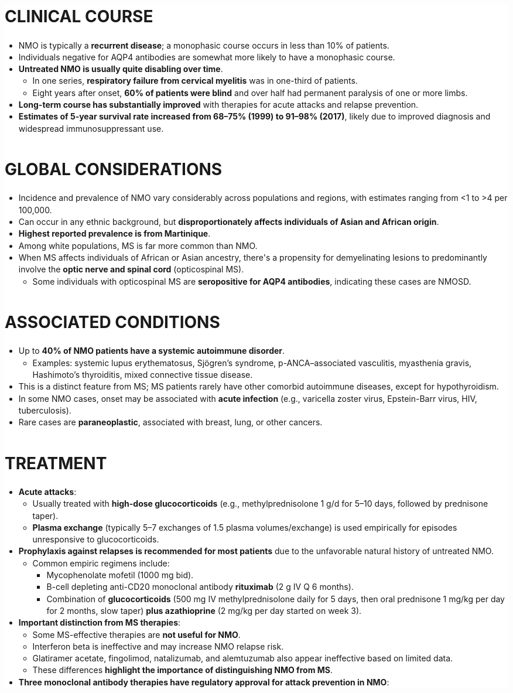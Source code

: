 # CLINICAL COURSE

- NMO is typically a **recurrent disease**; a monophasic course occurs in less than 10% of patients.
- Individuals negative for AQP4 antibodies are somewhat more likely to have a monophasic course.
- **Untreated NMO is usually quite disabling over time**.
    - In one series, **respiratory failure from cervical myelitis** was in one-third of patients.
    - Eight years after onset, **60% of patients were blind** and over half had permanent paralysis of one or more limbs.
- **Long-term course has substantially improved** with therapies for acute attacks and relapse prevention.
- **Estimates of 5-year survival rate increased from 68–75% (1999) to 91–98% (2017)**, likely due to improved diagnosis and widespread immunosuppressant use.

# GLOBAL CONSIDERATIONS

- Incidence and prevalence of NMO vary considerably across populations and regions, with estimates ranging from <1 to >4 per 100,000.
- Can occur in any ethnic background, but **disproportionately affects individuals of Asian and African origin**.
- **Highest reported prevalence is from Martinique**.
- Among white populations, MS is far more common than NMO.
- When MS affects individuals of African or Asian ancestry, there's a propensity for demyelinating lesions to predominantly involve the **optic nerve and spinal cord** (opticospinal MS).
    - Some individuals with opticospinal MS are **seropositive for AQP4 antibodies**, indicating these cases are NMOSD.

# ASSOCIATED CONDITIONS

- Up to **40% of NMO patients have a systemic autoimmune disorder**.
    - Examples: systemic lupus erythematosus, Sjögren’s syndrome, p-ANCA–associated vasculitis, myasthenia gravis, Hashimoto’s thyroiditis, mixed connective tissue disease.
- This is a distinct feature from MS; MS patients rarely have other comorbid autoimmune diseases, except for hypothyroidism.
- In some NMO cases, onset may be associated with **acute infection** (e.g., varicella zoster virus, Epstein-Barr virus, HIV, tuberculosis).
- Rare cases are **paraneoplastic**, associated with breast, lung, or other cancers.

# TREATMENT

- **Acute attacks**:
    - Usually treated with **high-dose glucocorticoids** (e.g., methylprednisolone 1 g/d for 5–10 days, followed by prednisone taper).
    - **Plasma exchange** (typically 5–7 exchanges of 1.5 plasma volumes/exchange) is used empirically for episodes unresponsive to glucocorticoids.
- **Prophylaxis against relapses is recommended for most patients** due to the unfavorable natural history of untreated NMO.
    - Common empiric regimens include:
        - Mycophenolate mofetil (1000 mg bid).
        - B-cell depleting anti-CD20 monoclonal antibody **rituximab** (2 g IV Q 6 months).
        - Combination of **glucocorticoids** (500 mg IV methylprednisolone daily for 5 days, then oral prednisone 1 mg/kg per day for 2 months, slow taper) **plus azathioprine** (2 mg/kg per day started on week 3).
- **Important distinction from MS therapies**:
    - Some MS-effective therapies are **not useful for NMO**.
    - Interferon beta is ineffective and may increase NMO relapse risk.
    - Glatiramer acetate, fingolimod, natalizumab, and alemtuzumab also appear ineffective based on limited data.
    - These differences **highlight the importance of distinguishing NMO from MS**.
- **Three monoclonal antibody therapies have regulatory approval for attack prevention in NMO**: